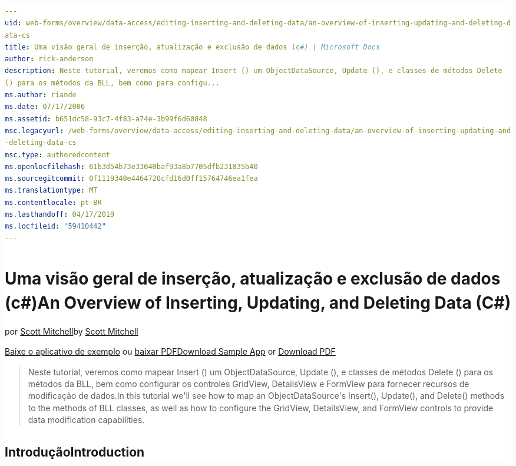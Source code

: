 ```yaml
---
uid: web-forms/overview/data-access/editing-inserting-and-deleting-data/an-overview-of-inserting-updating-and-deleting-data-cs
title: Uma visão geral de inserção, atualização e exclusão de dados (c#) | Microsoft Docs
author: rick-anderson
description: Neste tutorial, veremos como mapear Insert () um ObjectDataSource, Update (), e classes de métodos Delete () para os métodos da BLL, bem como para configu...
ms.author: riande
ms.date: 07/17/2006
ms.assetid: b651dc58-93c7-4f83-a74e-3b99f6d60848
msc.legacyurl: /web-forms/overview/data-access/editing-inserting-and-deleting-data/an-overview-of-inserting-updating-and-deleting-data-cs
msc.type: authoredcontent
ms.openlocfilehash: 61b3d54b73e33040baf93a8b7705dfb231835b40
ms.sourcegitcommit: 0f1119340e4464720cfd16d0ff15764746ea1fea
ms.translationtype: MT
ms.contentlocale: pt-BR
ms.lasthandoff: 04/17/2019
ms.locfileid: "59410442"
---
```

# <a name="an-overview-of-inserting-updating-and-deleting-data-c"></a><span data-ttu-id="fd65f-103">Uma visão geral de inserção, atualização e exclusão de dados (c#)</span><span class="sxs-lookup"><span data-stu-id="fd65f-103">An Overview of Inserting, Updating, and Deleting Data (C#)</span></span>

<span data-ttu-id="fd65f-104">por [Scott Mitchell](https://twitter.com/ScottOnWriting)</span><span class="sxs-lookup"><span data-stu-id="fd65f-104">by [Scott Mitchell](https://twitter.com/ScottOnWriting)</span></span>

<span data-ttu-id="fd65f-105">[Baixe o aplicativo de exemplo](http://download.microsoft.com/download/9/c/1/9c1d03ee-29ba-4d58-aa1a-f201dcc822ea/ASPNET_Data_Tutorial_16_CS.exe) ou [baixar PDF](an-overview-of-inserting-updating-and-deleting-data-cs/_static/datatutorial16cs1.pdf)</span><span class="sxs-lookup"><span data-stu-id="fd65f-105">[Download Sample App](http://download.microsoft.com/download/9/c/1/9c1d03ee-29ba-4d58-aa1a-f201dcc822ea/ASPNET_Data_Tutorial_16_CS.exe) or [Download PDF](an-overview-of-inserting-updating-and-deleting-data-cs/_static/datatutorial16cs1.pdf)</span></span>

> <span data-ttu-id="fd65f-106">Neste tutorial, veremos como mapear Insert () um ObjectDataSource, Update (), e classes de métodos Delete () para os métodos da BLL, bem como configurar os controles GridView, DetailsView e FormView para fornecer recursos de modificação de dados.</span><span class="sxs-lookup"><span data-stu-id="fd65f-106">In this tutorial we'll see how to map an ObjectDataSource's Insert(), Update(), and Delete() methods to the methods of BLL classes, as well as how to configure the GridView, DetailsView, and FormView controls to provide data modification capabilities.</span></span>


## <a name="introduction"></a><span data-ttu-id="fd65f-107">Introdução</span><span class="sxs-lookup"><span data-stu-id="fd65f-107">Introduction</span></span>
